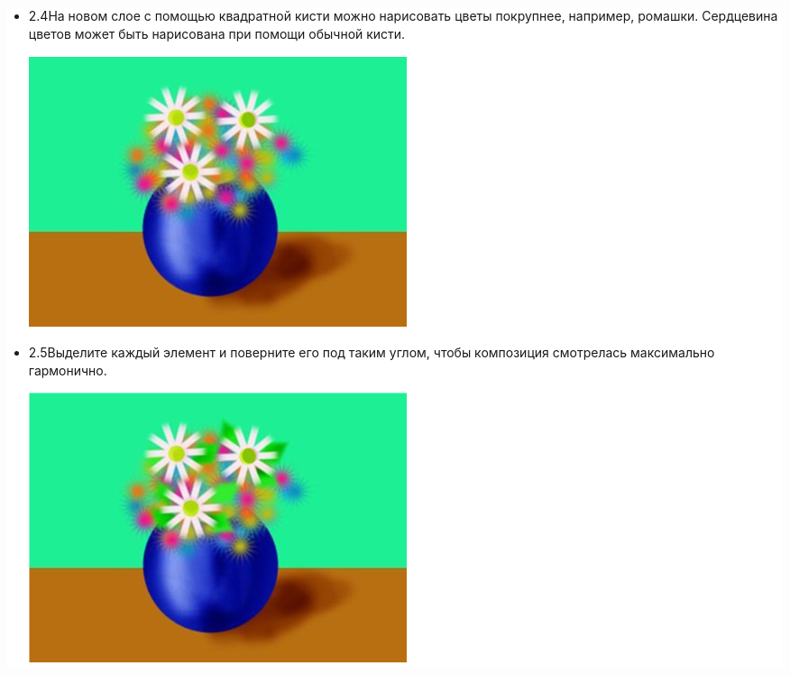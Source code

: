 - 2.4На новом слое с помощью квадратной кисти можно нарисовать цветы покрупнее, например, ромашки. Сердцевина цветов может быть нарисована при помощи обычной кисти. 	

  ![tsvetu-kvadratnoy-kistyu](files/tsvetu-kvadratnoy-kistyu.jpg)
 	 
- 2.5Выделите каждый элемент и поверните его под таким углом, чтобы композиция смотрелась максимально гармонично.

   ![gotovuy-risunok-vazu](files/gotovuy-risunok-vazu.jpg)
